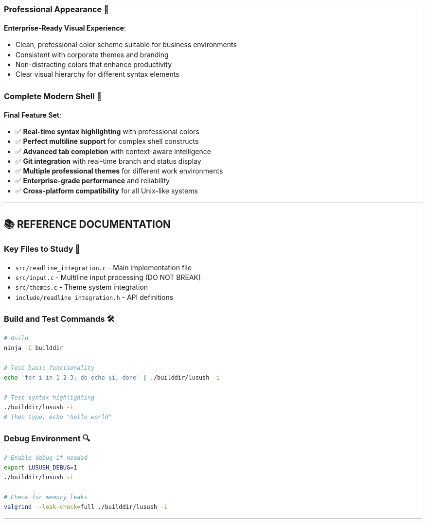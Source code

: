 ### **Professional Appearance** 🎨
**Enterprise-Ready Visual Experience**:
- Clean, professional color scheme suitable for business environments
- Consistent with corporate themes and branding  
- Non-distracting colors that enhance productivity
- Clear visual hierarchy for different syntax elements

### **Complete Modern Shell** 🚀
**Final Feature Set**:
- ✅ **Real-time syntax highlighting** with professional colors
- ✅ **Perfect multiline support** for complex shell constructs
- ✅ **Advanced tab completion** with context-aware intelligence
- ✅ **Git integration** with real-time branch and status display
- ✅ **Multiple professional themes** for different work environments
- ✅ **Enterprise-grade performance** and reliability
- ✅ **Cross-platform compatibility** for all Unix-like systems

---

## 📚 REFERENCE DOCUMENTATION

### **Key Files to Study** 📁
- `src/readline_integration.c` - Main implementation file
- `src/input.c` - Multiline input processing (DO NOT BREAK)
- `src/themes.c` - Theme system integration
- `include/readline_integration.h` - API definitions

### **Build and Test Commands** 🛠️
```bash
# Build
ninja -C builddir

# Test basic functionality
echo 'for i in 1 2 3; do echo $i; done' | ./builddir/lusush -i

# Test syntax highlighting
./builddir/lusush -i
# Then type: echo "hello world"
```

### **Debug Environment** 🔍
```bash
# Enable debug if needed
export LUSUSH_DEBUG=1
./builddir/lusush -i

# Check for memory leaks
valgrind --leak-check=full ./builddir/lusush -i
```

---